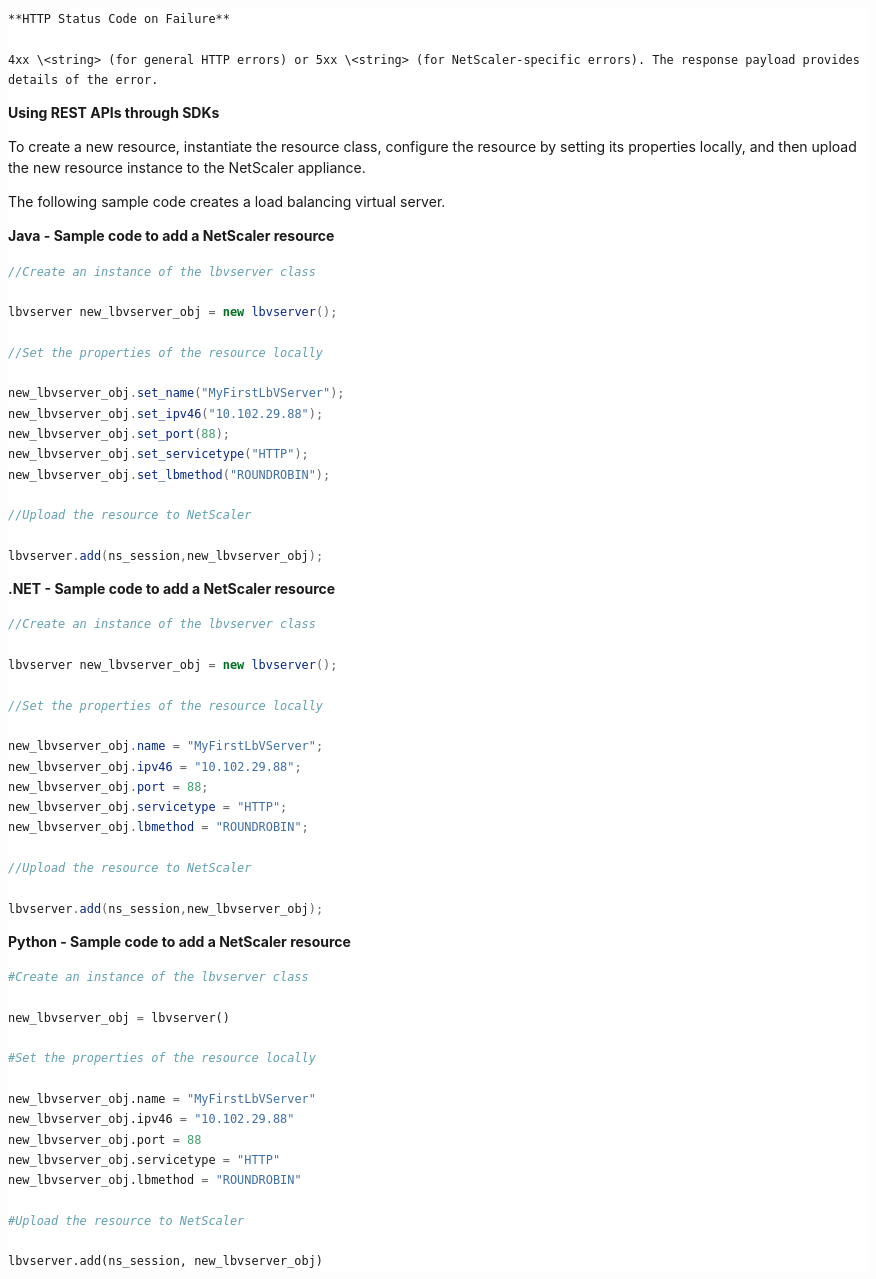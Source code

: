     **HTTP Status Code on Failure**

    4xx \<string> (for general HTTP errors) or 5xx \<string> (for NetScaler-specific errors). The response payload provides details of the error.

**Using REST APIs through SDKs**

To create a new resource, instantiate the resource class, configure the resource by setting its properties locally, and then upload the new resource instance to the NetScaler appliance.

The following sample code creates a load balancing virtual server.

**Java - Sample code to add a NetScaler resource**
```java
//Create an instance of the lbvserver class 

lbvserver new_lbvserver_obj = new lbvserver(); 

//Set the properties of the resource locally 

new_lbvserver_obj.set_name("MyFirstLbVServer"); 
new_lbvserver_obj.set_ipv46("10.102.29.88"); 
new_lbvserver_obj.set_port(88); 
new_lbvserver_obj.set_servicetype("HTTP"); 
new_lbvserver_obj.set_lbmethod("ROUNDROBIN"); 

//Upload the resource to NetScaler 

lbvserver.add(ns_session,new_lbvserver_obj);
```

**.NET - Sample code to add a NetScaler resource**
```csharp
//Create an instance of the lbvserver class 

lbvserver new_lbvserver_obj = new lbvserver();  

//Set the properties of the resource locally 

new_lbvserver_obj.name = "MyFirstLbVServer"; 
new_lbvserver_obj.ipv46 = "10.102.29.88"; 
new_lbvserver_obj.port = 88; 
new_lbvserver_obj.servicetype = "HTTP"; 
new_lbvserver_obj.lbmethod = "ROUNDROBIN"; 

//Upload the resource to NetScaler 

lbvserver.add(ns_session,new_lbvserver_obj);
```

**Python - Sample code to add a NetScaler resource**
```python
#Create an instance of the lbvserver class

new_lbvserver_obj = lbvserver()

#Set the properties of the resource locally

new_lbvserver_obj.name = "MyFirstLbVServer"
new_lbvserver_obj.ipv46 = "10.102.29.88"
new_lbvserver_obj.port = 88
new_lbvserver_obj.servicetype = "HTTP"
new_lbvserver_obj.lbmethod = "ROUNDROBIN"

#Upload the resource to NetScaler

lbvserver.add(ns_session, new_lbvserver_obj)
```